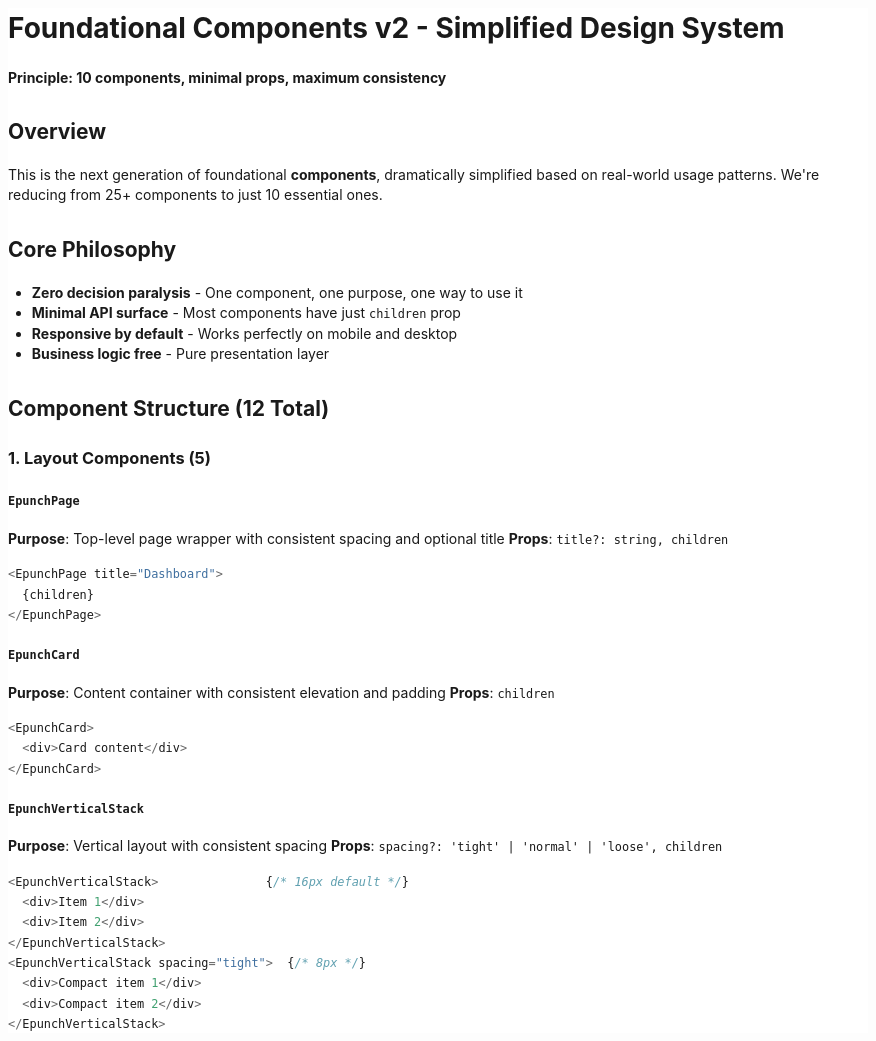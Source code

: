 # Foundational Components v2 - Simplified Design System

**Principle: 10 components, minimal props, maximum consistency**

## Overview
This is the next generation of foundational **components**, dramatically simplified based on real-world usage patterns. We're reducing from 25+ components to just 10 essential ones.

## Core Philosophy
- **Zero decision paralysis** - One component, one purpose, one way to use it
- **Minimal API surface** - Most components have just `children` prop
- **Responsive by default** - Works perfectly on mobile and desktop
- **Business logic free** - Pure presentation layer

## Component Structure (12 Total)

### 1. Layout Components (5)

#### `EpunchPage`
**Purpose**: Top-level page wrapper with consistent spacing and optional title
**Props**: `title?: string, children`
```typescript
<EpunchPage title="Dashboard">
  {children}
</EpunchPage>
```

#### `EpunchCard`  
**Purpose**: Content container with consistent elevation and padding
**Props**: `children`
```typescript
<EpunchCard>
  <div>Card content</div>
</EpunchCard>
```

#### `EpunchVerticalStack`
**Purpose**: Vertical layout with consistent spacing
**Props**: `spacing?: 'tight' | 'normal' | 'loose', children`
```typescript
<EpunchVerticalStack>               {/* 16px default */}
  <div>Item 1</div>
  <div>Item 2</div>
</EpunchVerticalStack>
<EpunchVerticalStack spacing="tight">  {/* 8px */}
  <div>Compact item 1</div>
  <div>Compact item 2</div>
</EpunchVerticalStack>
```
